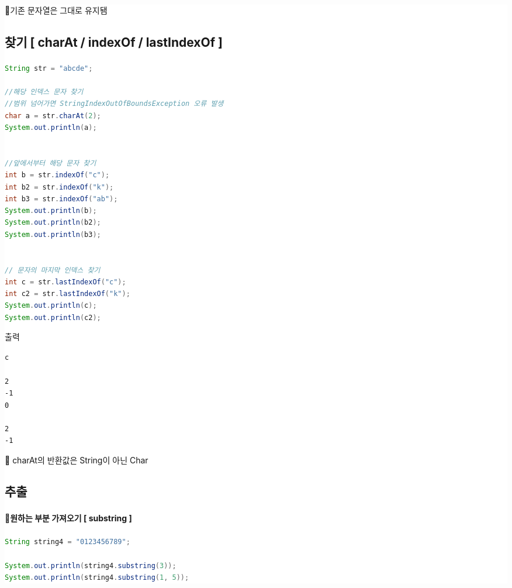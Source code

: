 🧨기존 문자열은 그대로 유지됌


## 찾기 [ charAt / indexOf / lastIndexOf ]
```java
String str = "abcde";  
  
//해당 인덱스 문자 찾기  
//범위 넘어가면 StringIndexOutOfBoundsException 오류 발생  
char a = str.charAt(2);  
System.out.println(a);  


//앞에서부터 해당 문자 찾기  
int b = str.indexOf("c");  
int b2 = str.indexOf("k");  
int b3 = str.indexOf("ab");  
System.out.println(b);  
System.out.println(b2);  
System.out.println(b3); 


// 문자의 마지막 인덱스 찾기  
int c = str.lastIndexOf("c");  
int c2 = str.lastIndexOf("k");  
System.out.println(c);  
System.out.println(c2);
```

출력
```
c

2
-1
0

2
-1
```

🧨 charAt의 반환값은 String이 아닌 Char


## 추출
#### 📌원하는 부분 가져오기 [ substring ]
```java
String string4 = "0123456789";  
  
System.out.println(string4.substring(3));  
System.out.println(string4.substring(1, 5));
```
